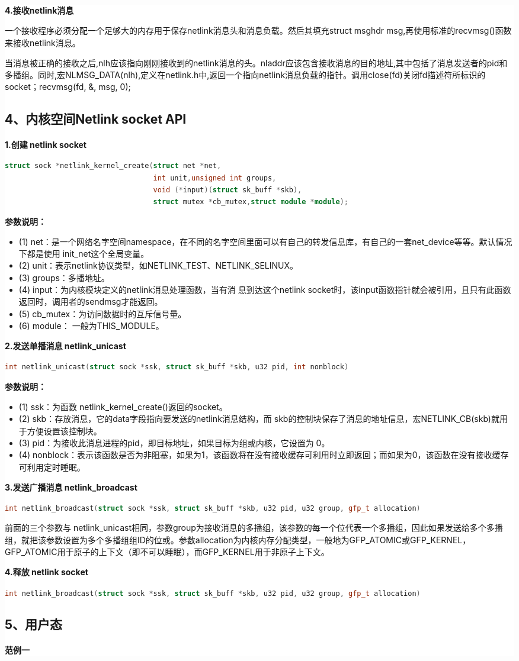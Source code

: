 **4.接收netlink消息**

一个接收程序必须分配一个足够大的内存用于保存netlink消息头和消息负载。然后其填充struct msghdr msg,再使用标准的recvmsg()函数来接收netlink消息。

当消息被正确的接收之后,nlh应该指向刚刚接收到的netlink消息的头。nladdr应该包含接收消息的目的地址,其中包括了消息发送者的pid和多播组。同时,宏NLMSG_DATA(nlh),定义在netlink.h中,返回一个指向netlink消息负载的指针。调用close(fd)关闭fd描述符所标识的socket；recvmsg(fd, &, msg, 0);

## 4、内核空间Netlink socket API

**1.创建 netlink socket**

```cpp
struct sock *netlink_kernel_create(struct net *net,
                                   int unit,unsigned int groups,
                                   void (*input)(struct sk_buff *skb),
                                   struct mutex *cb_mutex,struct module *module);
```

**参数说明：**

- (1) net：是一个网络名字空间namespace，在不同的名字空间里面可以有自己的转发信息库，有自己的一套net_device等等。默认情况下都是使用 init_net这个全局变量。
- (2) unit：表示netlink协议类型，如NETLINK_TEST、NETLINK_SELINUX。
- (3) groups：多播地址。
- (4) input：为内核模块定义的netlink消息处理函数，当有消 息到达这个netlink socket时，该input函数指针就会被引用，且只有此函数返回时，调用者的sendmsg才能返回。
- (5) cb_mutex：为访问数据时的互斥信号量。
- (6) module： 一般为THIS_MODULE。

**2.发送单播消息 netlink_unicast**

```cpp
int netlink_unicast(struct sock *ssk, struct sk_buff *skb, u32 pid, int nonblock)
```

**参数说明：**

- (1) ssk：为函数 netlink_kernel_create()返回的socket。
- (2) skb：存放消息，它的data字段指向要发送的netlink消息结构，而 skb的控制块保存了消息的地址信息，宏NETLINK_CB(skb)就用于方便设置该控制块。
- (3) pid：为接收此消息进程的pid，即目标地址，如果目标为组或内核，它设置为 0。
- (4) nonblock：表示该函数是否为非阻塞，如果为1，该函数将在没有接收缓存可利用时立即返回；而如果为0，该函数在没有接收缓存可利用定时睡眠。

**3.发送广播消息 netlink_broadcast**

```cpp
int netlink_broadcast(struct sock *ssk, struct sk_buff *skb, u32 pid, u32 group, gfp_t allocation)
```

前面的三个参数与 netlink_unicast相同，参数group为接收消息的多播组，该参数的每一个位代表一个多播组，因此如果发送给多个多播组，就把该参数设置为多个多播组组ID的位或。参数allocation为内核内存分配类型，一般地为GFP_ATOMIC或GFP_KERNEL，GFP_ATOMIC用于原子的上下文（即不可以睡眠），而GFP_KERNEL用于非原子上下文。

**4.释放 netlink socket**

```cpp
int netlink_broadcast(struct sock *ssk, struct sk_buff *skb, u32 pid, u32 group, gfp_t allocation)
```

## 5、用户态

**范例一**
